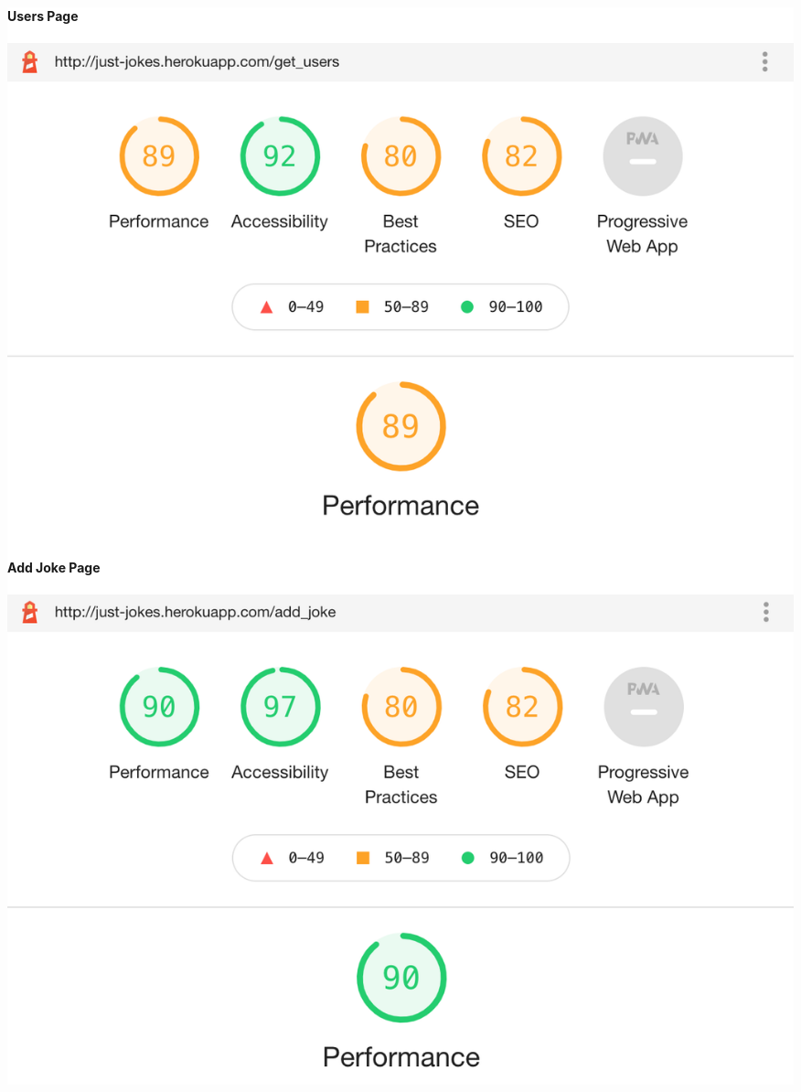 #### Users Page
![Users Page](static/images/lighthouse-users.png)

#### Add Joke Page
![Add Joke Page](static/images/lighthouse-add-joke.png)
